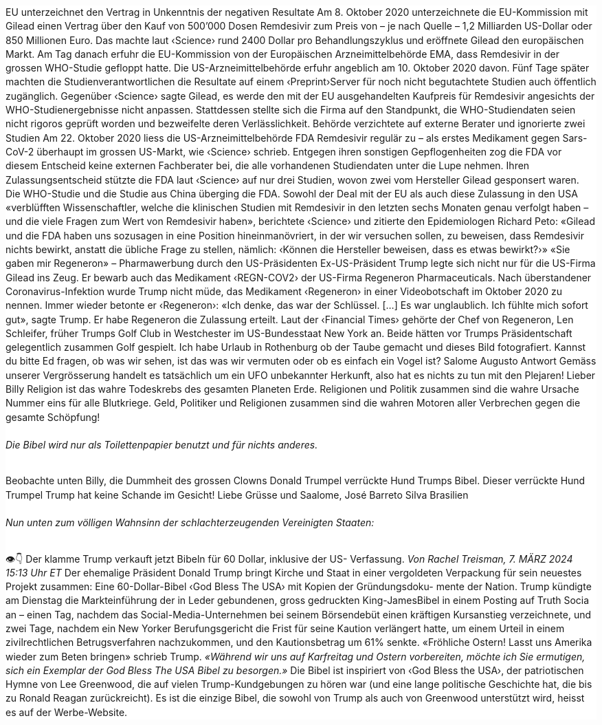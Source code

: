 EU unterzeichnet den Vertrag in Unkenntnis der negativen Resultate Am 8. Oktober 2020 unterzeichnete die EU-Kommission mit Gilead einen Vertrag über den Kauf von 500’000 Dosen Remdesivir zum Preis von – je nach Quelle – 1,2 Milliarden US-Dollar oder 850 Millionen Euro. Das machte laut ‹Science› rund 2400 Dollar pro Behandlungszyklus und eröffnete Gilead den europäischen Markt. Am Tag danach erfuhr die EU-Kommission von der Europäischen Arzneimittelbehörde EMA, dass Remdesivir in der grossen WHO-Studie gefloppt hatte. Die US-Arzneimittelbehörde erfuhr angeblich am 10. Oktober 2020 davon. Fünf Tage später machten die Studienverantwortlichen die Resultate auf einem ‹Preprint›Server für noch nicht begutachtete Studien auch öffentlich zugänglich.
Gegenüber ‹Science› sagte Gilead, es werde den mit der EU ausgehandelten Kaufpreis für Remdesivir angesichts der WHO-Studienergebnisse nicht anpassen. Stattdessen stellte sich die Firma auf den Standpunkt, die WHO-Studiendaten seien nicht rigoros geprüft worden und bezweifelte deren Verlässlichkeit.
Behörde verzichtete auf externe Berater und ignorierte zwei Studien Am 22. Oktober 2020 liess die US-Arzneimittelbehörde FDA Remdesivir regulär zu – als erstes Medikament gegen Sars-CoV-2 überhaupt im grossen US-Markt, wie ‹Science› schrieb.
Entgegen ihren sonstigen Gepflogenheiten zog die FDA vor diesem Entscheid keine externen Fachberater bei, die alle vorhandenen Studiendaten unter die Lupe nehmen. Ihren Zulassungsentscheid stützte die FDA laut ‹Science› auf nur drei Studien, wovon zwei vom Hersteller Gilead gesponsert waren. Die WHO-Studie und die Studie aus China überging die FDA.
Sowohl der Deal mit der EU als auch diese Zulassung in den USA «verblüfften Wissenschaftler, welche die klinischen Studien mit Remdesivir in den letzten sechs Monaten genau verfolgt haben – und die viele Fragen zum Wert von Remdesivir haben», berichtete ‹Science› und zitierte den Epidemiologen Richard Peto: «Gilead und die FDA haben uns sozusagen in eine Position hineinmanövriert, in der wir versuchen sollen, zu beweisen, dass Remdesivir nichts bewirkt, anstatt die übliche Frage zu stellen, nämlich: ‹Können die Hersteller beweisen, dass es etwas bewirkt?›» «Sie gaben mir Regeneron» – Pharmawerbung durch den US-Präsidenten Ex-US-Präsident Trump legte sich nicht nur für die US-Firma Gilead ins Zeug. Er bewarb auch das Medikament ‹REGN-COV2› der US-Firma Regeneron Pharmaceuticals. Nach überstandener Coronavirus-Infektion wurde Trump nicht müde, das Medikament ‹Regeneron› in einer Videobotschaft im Oktober 2020 zu nennen. Immer wieder betonte er ‹Regeneron›: «Ich denke, das war der Schlüssel. […] Es war unglaublich. Ich fühlte mich sofort gut», sagte Trump. Er habe Regeneron die Zulassung erteilt.
Laut der ‹Financial Times› gehörte der Chef von Regeneron, Len Schleifer, früher Trumps Golf Club in Westchester im US-Bundesstaat New York an. Beide hätten vor Trumps Präsidentschaft gelegentlich zusammen Golf gespielt.
Ich habe Urlaub in Rothenburg ob der Taube gemacht und dieses Bild fotografiert. Kannst du bitte Ed fragen, ob was wir sehen, ist das was wir vermuten oder ob es einfach ein Vogel ist?
Salome Augusto Antwort Gemäss unserer Vergrösserung handelt es tatsächlich um ein UFO unbekannter Herkunft, also hat es nichts zu tun mit den Plejaren!
Lieber Billy Religion ist das wahre Todeskrebs des gesamten Planeten Erde. Religionen und Politik zusammen sind die wahre Ursache Nummer eins für alle Blutkriege. Geld, Politiker und Religionen zusammen sind die wahren Motoren aller Verbrechen gegen die gesamte Schöpfung!
###### Die Bibel wird nur als Toilettenpapier benutzt und für nichts anderes.
Beobachte unten Billy, die Dummheit des grossen Clowns Donald Trumpel verrückte Hund Trumps Bibel. Dieser verrückte Hund Trumpel Trump hat keine Schande im Gesicht!
Liebe Grüsse und Saalome, José Barreto Silva Brasilien
###### Nun unten zum völligen Wahnsinn der schlachterzeugenden Vereinigten Staaten:
👁👇 Der klamme Trump verkauft jetzt Bibeln für 60 Dollar, inklusive der US- Verfassung. _Von Rachel Treisman, 7. MÄRZ 2024 15:13 Uhr ET_ Der ehemalige Präsident Donald Trump bringt Kirche und Staat in einer vergoldeten Verpackung für sein neuestes Projekt zusammen: Eine 60-Dollar-Bibel ‹God Bless The USA› mit Kopien der Gründungsdoku- mente der Nation.
Trump kündigte am Dienstag die Markteinführung der in Leder gebundenen, gross gedruckten King-JamesBibel in einem Posting auf Truth Socia an – einen Tag, nachdem das Social-Media-Unternehmen bei seinem Börsendebüt einen kräftigen Kursanstieg verzeichnete, und zwei Tage, nachdem ein New Yorker Berufungsgericht die Frist für seine Kaution verlängert hatte, um einem Urteil in einem zivilrechtlichen Betrugsverfahren nachzukommen, und den Kautionsbetrag um 61% senkte. «Fröhliche Ostern! Lasst uns Amerika wieder zum Beten bringen» schrieb Trump. _«Während wir uns auf_ _Karfreitag und Ostern vorbereiten, möchte ich Sie ermutigen, sich ein Exemplar der God Bless The USA_ _Bibel zu besorgen.»_ Die Bibel ist inspiriert von ‹God Bless the USA›, der patriotischen Hymne von Lee Greenwood, die auf vielen Trump-Kundgebungen zu hören war (und eine lange politische Geschichte hat, die bis zu Ronald Reagan zurückreicht). Es ist die einzige Bibel, die sowohl von Trump als auch von Greenwood unterstützt wird, heisst es auf der Werbe-Website.